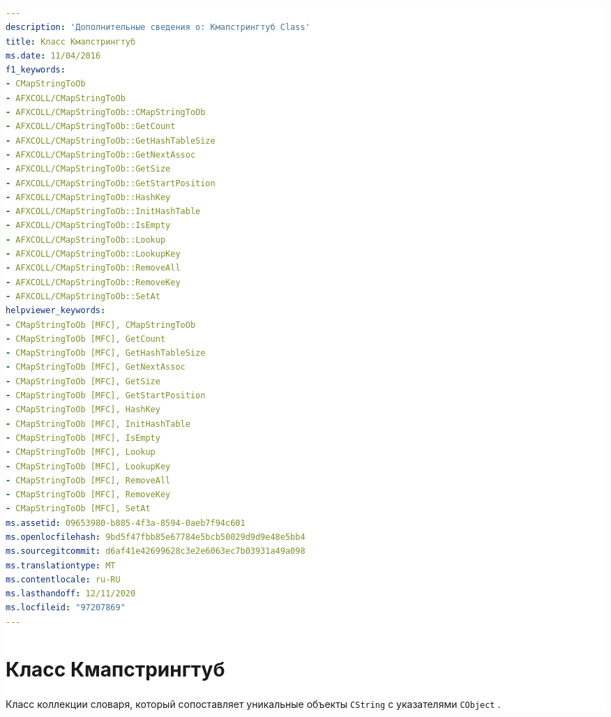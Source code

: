 ```yaml
---
description: 'Дополнительные сведения о: Кмапстрингтуб Class'
title: Класс Кмапстрингтуб
ms.date: 11/04/2016
f1_keywords:
- CMapStringToOb
- AFXCOLL/CMapStringToOb
- AFXCOLL/CMapStringToOb::CMapStringToOb
- AFXCOLL/CMapStringToOb::GetCount
- AFXCOLL/CMapStringToOb::GetHashTableSize
- AFXCOLL/CMapStringToOb::GetNextAssoc
- AFXCOLL/CMapStringToOb::GetSize
- AFXCOLL/CMapStringToOb::GetStartPosition
- AFXCOLL/CMapStringToOb::HashKey
- AFXCOLL/CMapStringToOb::InitHashTable
- AFXCOLL/CMapStringToOb::IsEmpty
- AFXCOLL/CMapStringToOb::Lookup
- AFXCOLL/CMapStringToOb::LookupKey
- AFXCOLL/CMapStringToOb::RemoveAll
- AFXCOLL/CMapStringToOb::RemoveKey
- AFXCOLL/CMapStringToOb::SetAt
helpviewer_keywords:
- CMapStringToOb [MFC], CMapStringToOb
- CMapStringToOb [MFC], GetCount
- CMapStringToOb [MFC], GetHashTableSize
- CMapStringToOb [MFC], GetNextAssoc
- CMapStringToOb [MFC], GetSize
- CMapStringToOb [MFC], GetStartPosition
- CMapStringToOb [MFC], HashKey
- CMapStringToOb [MFC], InitHashTable
- CMapStringToOb [MFC], IsEmpty
- CMapStringToOb [MFC], Lookup
- CMapStringToOb [MFC], LookupKey
- CMapStringToOb [MFC], RemoveAll
- CMapStringToOb [MFC], RemoveKey
- CMapStringToOb [MFC], SetAt
ms.assetid: 09653980-b885-4f3a-8594-0aeb7f94c601
ms.openlocfilehash: 9bd5f47fbb85e67784e5bcb50029d9d9e48e5bb4
ms.sourcegitcommit: d6af41e42699628c3e2e6063ec7b03931a49a098
ms.translationtype: MT
ms.contentlocale: ru-RU
ms.lasthandoff: 12/11/2020
ms.locfileid: "97207869"
---
```

# <a name="cmapstringtoob-class"></a>Класс Кмапстрингтуб

Класс коллекции словаря, который сопоставляет уникальные объекты `CString` с указателями `CObject` .
